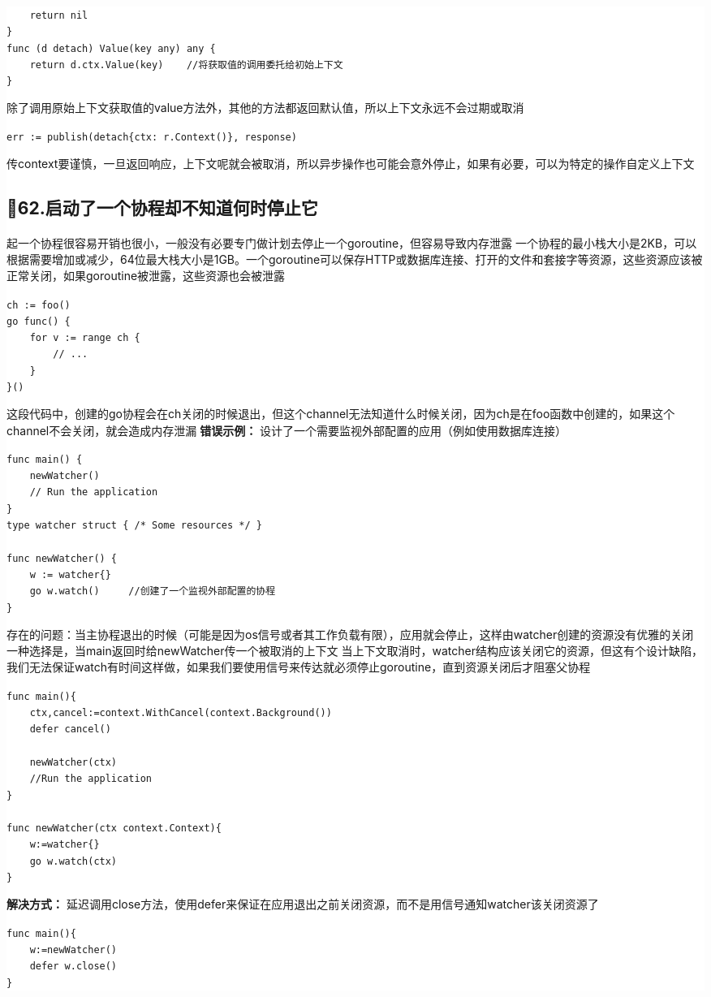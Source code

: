 ```
	return nil
}
func (d detach) Value(key any) any {
	return d.ctx.Value(key)    //将获取值的调用委托给初始上下文
}
```
除了调用原始上下文获取值的value方法外，其他的方法都返回默认值，所以上下文永远不会过期或取消
```
err := publish(detach{ctx: r.Context()}, response)
```
传context要谨慎，一旦返回响应，上下文呢就会被取消，所以异步操作也可能会意外停止，如果有必要，可以为特定的操作自定义上下文


## 🤔62.启动了一个协程却不知道何时停止它
起一个协程很容易开销也很小，一般没有必要专门做计划去停止一个goroutine，但容易导致内存泄露
一个协程的最小栈大小是2KB，可以根据需要增加或减少，64位最大栈大小是1GB。一个goroutine可以保存HTTP或数据库连接、打开的文件和套接字等资源，这些资源应该被正常关闭，如果goroutine被泄露，这些资源也会被泄露
```
ch := foo()
go func() {
	for v := range ch {
		// ...
	}
}()
```
这段代码中，创建的go协程会在ch关闭的时候退出，但这个channel无法知道什么时候关闭，因为ch是在foo函数中创建的，如果这个channel不会关闭，就会造成内存泄漏
**错误示例：**
设计了一个需要监视外部配置的应用（例如使用数据库连接）
```
func main() {
	newWatcher()
	// Run the application
}
type watcher struct { /* Some resources */ }

func newWatcher() {
	w := watcher{}
	go w.watch()     //创建了一个监视外部配置的协程
}
```
存在的问题：当主协程退出的时候（可能是因为os信号或者其工作负载有限），应用就会停止，这样由watcher创建的资源没有优雅的关闭
一种选择是，当main返回时给newWatcher传一个被取消的上下文
当上下文取消时，watcher结构应该关闭它的资源，但这有个设计缺陷，我们无法保证watch有时间这样做，如果我们要使用信号来传达就必须停止goroutine，直到资源关闭后才阻塞父协程
```
func main(){
	ctx,cancel:=context.WithCancel(context.Background())
	defer cancel()
	
	newWatcher(ctx)
	//Run the application
}

func newWatcher(ctx context.Context){
	w:=watcher{}
	go w.watch(ctx)
}
```
**解决方式：**
延迟调用close方法，使用defer来保证在应用退出之前关闭资源，而不是用信号通知watcher该关闭资源了
```
func main(){
	w:=newWatcher()
	defer w.close()
}

```